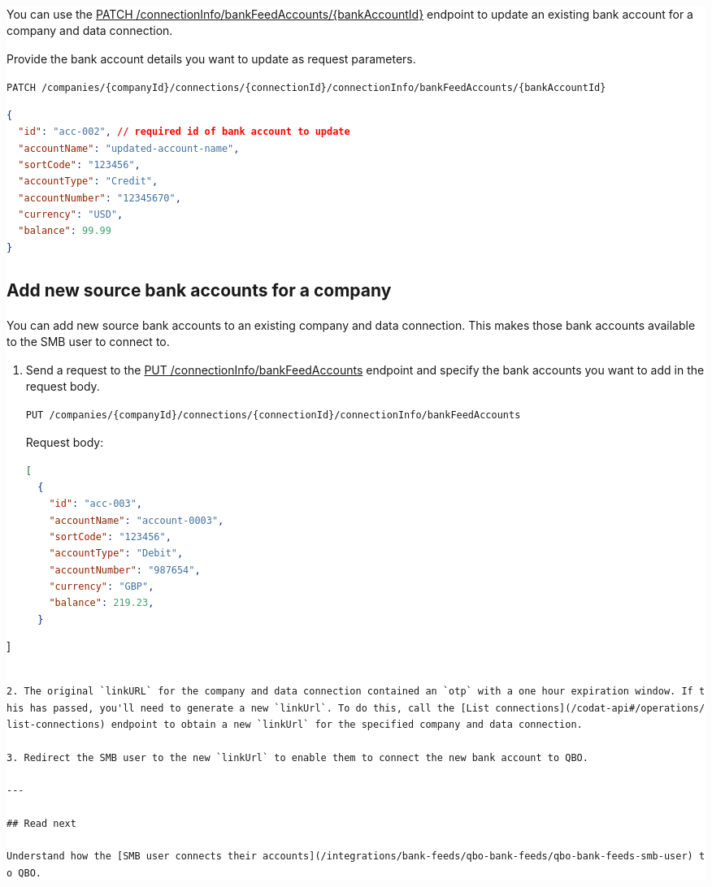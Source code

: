 You can use the [PATCH /connectionInfo/bankFeedAccounts/{bankAccountId}](/bank-feeds-api#/operations/update-bank-feed) endpoint to update an existing bank account for a company and data connection.

Provide the bank account details you want to update as request parameters.

```http
PATCH /companies/{companyId}/connections/{connectionId}/connectionInfo/bankFeedAccounts/{bankAccountId}
```

```json title="Example request body: update account name"
{
  "id": "acc-002", // required id of bank account to update
  "accountName": "updated-account-name",
  "sortCode": "123456",
  "accountType": "Credit",
  "accountNumber": "12345670",
  "currency": "USD",
  "balance": 99.99
}
```

## Add new source bank accounts for a company

You can add new source bank accounts to an existing company and data connection. This makes those bank accounts available to the SMB user to connect to.

1. Send a request to the [PUT /connectionInfo/bankFeedAccounts](/bank-feeds-api#/operations/create-bank-feed) endpoint and specify the bank accounts you want to add in the request body.

   ```http
   PUT /companies/{companyId}/connections/{connectionId}/connectionInfo/bankFeedAccounts
   ```

   Request body:

   ```json
   [
     {
       "id": "acc-003",
       "accountName": "account-0003",
       "sortCode": "123456",
       "accountType": "Debit",
       "accountNumber": "987654",
       "currency": "GBP",
       "balance": 219.23,
     }
  ]
   ```

2. The original `linkURL` for the company and data connection contained an `otp` with a one hour expiration window. If this has passed, you'll need to generate a new `linkUrl`. To do this, call the [List connections](/codat-api#/operations/list-connections) endpoint to obtain a new `linkUrl` for the specified company and data connection.

3. Redirect the SMB user to the new `linkUrl` to enable them to connect the new bank account to QBO.

---

## Read next

Understand how the [SMB user connects their accounts](/integrations/bank-feeds/qbo-bank-feeds/qbo-bank-feeds-smb-user) to QBO.
